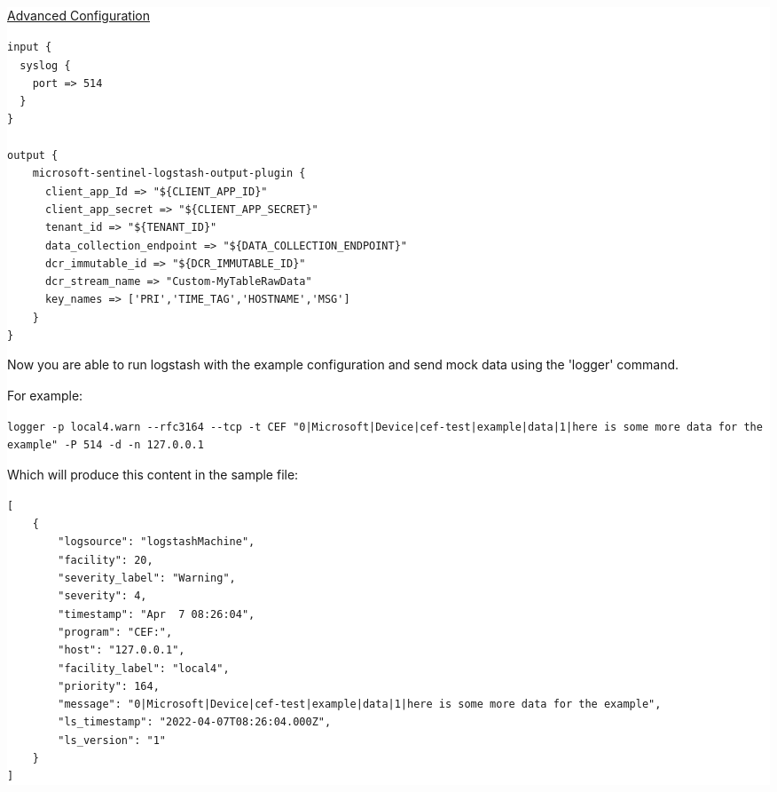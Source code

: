 <u>Advanced Configuration</u>
```
input {
  syslog {
    port => 514
  }
}

output {
    microsoft-sentinel-logstash-output-plugin {
      client_app_Id => "${CLIENT_APP_ID}"
      client_app_secret => "${CLIENT_APP_SECRET}"
      tenant_id => "${TENANT_ID}"
      data_collection_endpoint => "${DATA_COLLECTION_ENDPOINT}"
      dcr_immutable_id => "${DCR_IMMUTABLE_ID}"
      dcr_stream_name => "Custom-MyTableRawData"
	  key_names => ['PRI','TIME_TAG','HOSTNAME','MSG']
    }
}

```

Now you are able to run logstash with the example configuration and send mock data using the 'logger' command.

For example: 
```
logger -p local4.warn --rfc3164 --tcp -t CEF "0|Microsoft|Device|cef-test|example|data|1|here is some more data for the example" -P 514 -d -n 127.0.0.1
```

Which will produce this content in the sample file:

```
[
	{
		"logsource": "logstashMachine",
		"facility": 20,
		"severity_label": "Warning",
		"severity": 4,
		"timestamp": "Apr  7 08:26:04",
		"program": "CEF:",
		"host": "127.0.0.1",
		"facility_label": "local4",
		"priority": 164,
		"message": "0|Microsoft|Device|cef-test|example|data|1|here is some more data for the example",
		"ls_timestamp": "2022-04-07T08:26:04.000Z",
		"ls_version": "1"
	}
]
```
